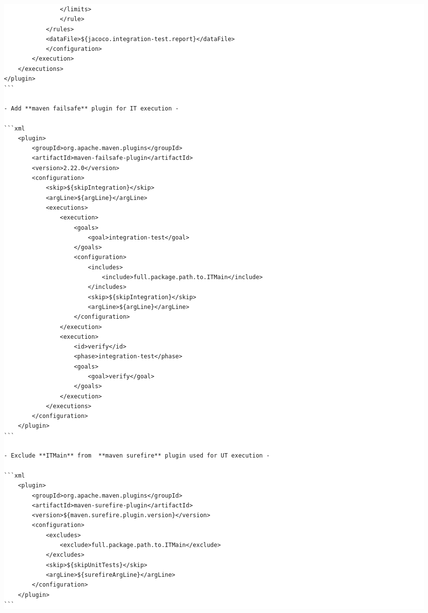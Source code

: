                     </limits>
                    </rule>
                </rules>
                <dataFile>${jacoco.integration-test.report}</dataFile>
                </configuration>
            </execution>
        </executions>
    </plugin>
    ```
    
    - Add **maven failsafe** plugin for IT execution -
    
    ```xml
        <plugin>
            <groupId>org.apache.maven.plugins</groupId>
            <artifactId>maven-failsafe-plugin</artifactId>
            <version>2.22.0</version>
            <configuration>
                <skip>${skipIntegration}</skip>
                <argLine>${argLine}</argLine>
                <executions>
                    <execution>
                        <goals>
                            <goal>integration-test</goal>
                        </goals>
                        <configuration>
                            <includes>
                                <include>full.package.path.to.ITMain</include>
                            </includes>
                            <skip>${skipIntegration}</skip>
                            <argLine>${argLine}</argLine>
                        </configuration>
                    </execution>
                    <execution>
                        <id>verify</id>
                        <phase>integration-test</phase>
                        <goals>
                            <goal>verify</goal>
                        </goals>
                    </execution>
                </executions>
            </configuration>
        </plugin>
    ```

	- Exclude **ITMain** from  **maven surefire** plugin used for UT execution -
    
    ```xml
        <plugin>
            <groupId>org.apache.maven.plugins</groupId>
            <artifactId>maven-surefire-plugin</artifactId>
            <version>${maven.surefire.plugin.version}</version>
            <configuration>
                <excludes>
                    <exclude>full.package.path.to.ITMain</exclude>
                </excludes>
                <skip>${skipUnitTests}</skip>
                <argLine>${surefireArgLine}</argLine>
            </configuration>
        </plugin>
    ```
